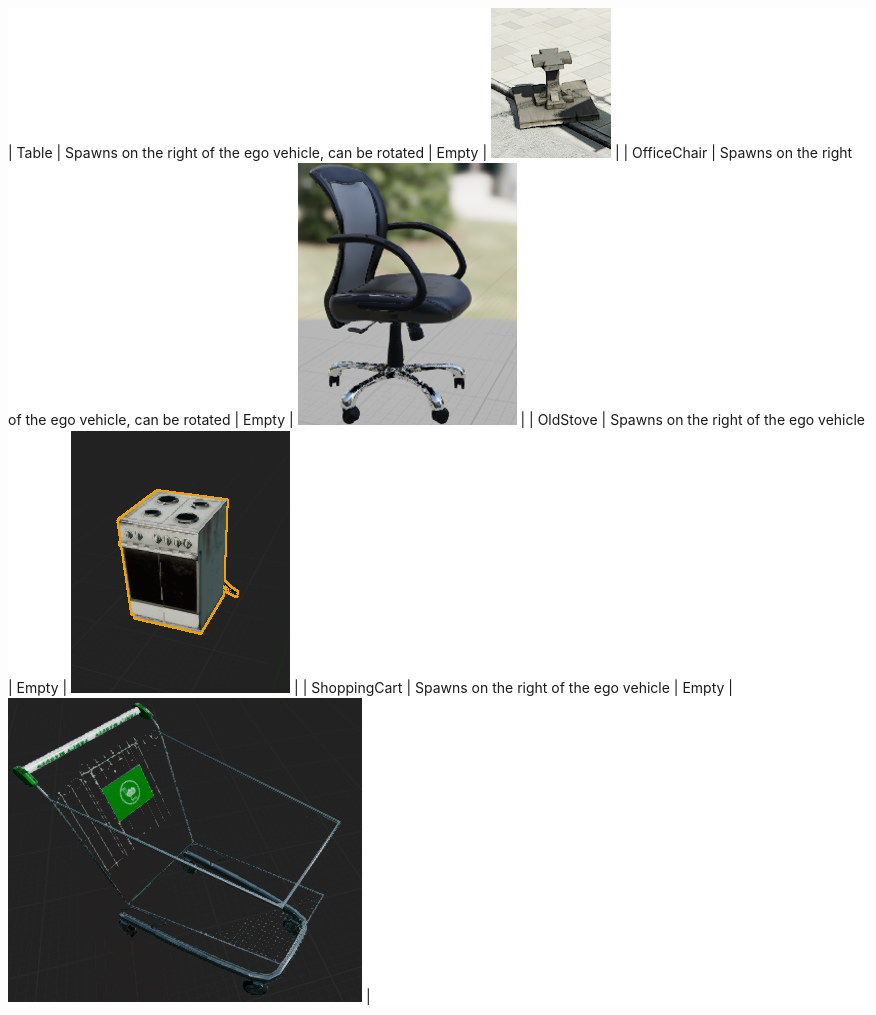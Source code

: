 | Table               | Spawns on the right of the ego vehicle, can be rotated                                                                                                                                                            | Empty               | ![Table](Images/table.png)                             |
| OfficeChair         | Spawns on the right of the ego vehicle, can be rotated                                                                                                                                                            | Empty               | ![OfficeChair](Images/officechair.png)                 |
| OldStove            | Spawns on the right of the ego vehicle                                                                                                                                                                            | Empty               | ![OldStove](Images/oldstove.png)                       |
| ShoppingCart        | Spawns on the right of the ego vehicle                                                                                                                                                                            | Empty               | ![ShoppingCart](Images/shoppingcart.png)               |